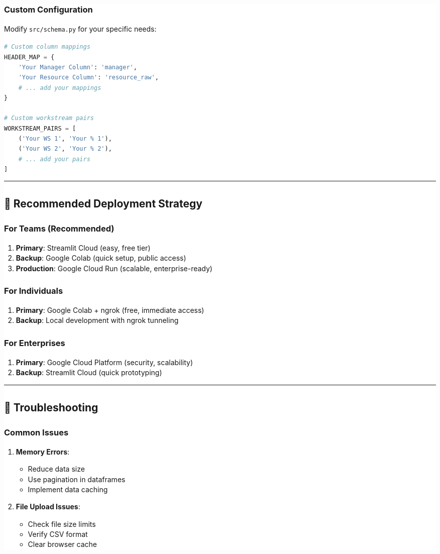 ### Custom Configuration

Modify `src/schema.py` for your specific needs:

```python
# Custom column mappings
HEADER_MAP = {
    'Your Manager Column': 'manager',
    'Your Resource Column': 'resource_raw',
    # ... add your mappings
}

# Custom workstream pairs
WORKSTREAM_PAIRS = [
    ('Your WS 1', 'Your % 1'),
    ('Your WS 2', 'Your % 2'),
    # ... add your pairs
]
```

---

## 🌟 Recommended Deployment Strategy

### For Teams (Recommended)
1. **Primary**: Streamlit Cloud (easy, free tier)
2. **Backup**: Google Colab (quick setup, public access)
3. **Production**: Google Cloud Run (scalable, enterprise-ready)

### For Individuals
1. **Primary**: Google Colab + ngrok (free, immediate access)
2. **Backup**: Local development with ngrok tunneling

### For Enterprises
1. **Primary**: Google Cloud Platform (security, scalability)
2. **Backup**: Streamlit Cloud (quick prototyping)

---

## 🚨 Troubleshooting

### Common Issues

1. **Memory Errors**:
   - Reduce data size
   - Use pagination in dataframes
   - Implement data caching

2. **File Upload Issues**:
   - Check file size limits
   - Verify CSV format
   - Clear browser cache
